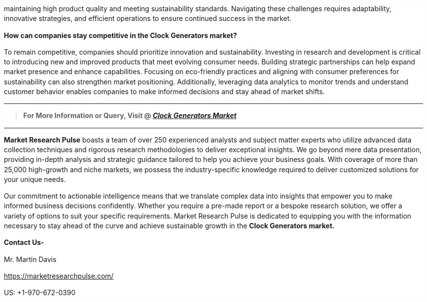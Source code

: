 maintaining high product quality and meeting sustainability standards. Navigating these challenges requires adaptability, innovative strategies, and efficient operations to ensure continued success in the market.</p><p><strong>How can companies stay competitive in the Clock Generators market?</strong></p><p>To remain competitive, companies should prioritize innovation and sustainability. Investing in research and development is critical to introducing new and improved products that meet evolving consumer needs. Building strategic partnerships can help expand market presence and enhance capabilities. Focusing on eco-friendly practices and aligning with consumer preferences for sustainability can also strengthen market positioning. Additionally, leveraging data analytics to monitor trends and understand customer behavior enables companies to make informed decisions and stay ahead of market shifts.</p><hr /><blockquote><p><strong>For More Information or Query, Visit @&nbsp;<em><a href="https://marketresearchpulse.com/report/40470/clock-generators-market?utm_source=Linkedin&utm_medium=0111">Clock Generators Market</a></em></strong></p></blockquote><hr /><p><strong>Market Research Pulse</strong> boasts a team of over 250 experienced analysts and subject matter experts who utilize advanced data collection techniques and rigorous research methodologies to deliver exceptional insights. We go beyond mere data presentation, providing in-depth analysis and strategic guidance tailored to help you achieve your business goals. With coverage of more than 25,000 high-growth and niche markets, we possess the industry-specific knowledge required to deliver customized solutions for your unique needs.</p><p>Our commitment to actionable intelligence means that we translate complex data into insights that empower you to make informed business decisions confidently. Whether you require a pre-made report or a bespoke research solution, we offer a variety of options to suit your specific requirements. Market Research Pulse is dedicated to equipping you with the information necessary to stay ahead of the curve and achieve sustainable growth in the <strong>Clock Generators market.</strong></p><p><strong>Contact Us-</strong></p><p>Mr. Martin Davis</p><p>https://marketresearchpulse.com/</p><p>US: +1-970-672-0390</p>
